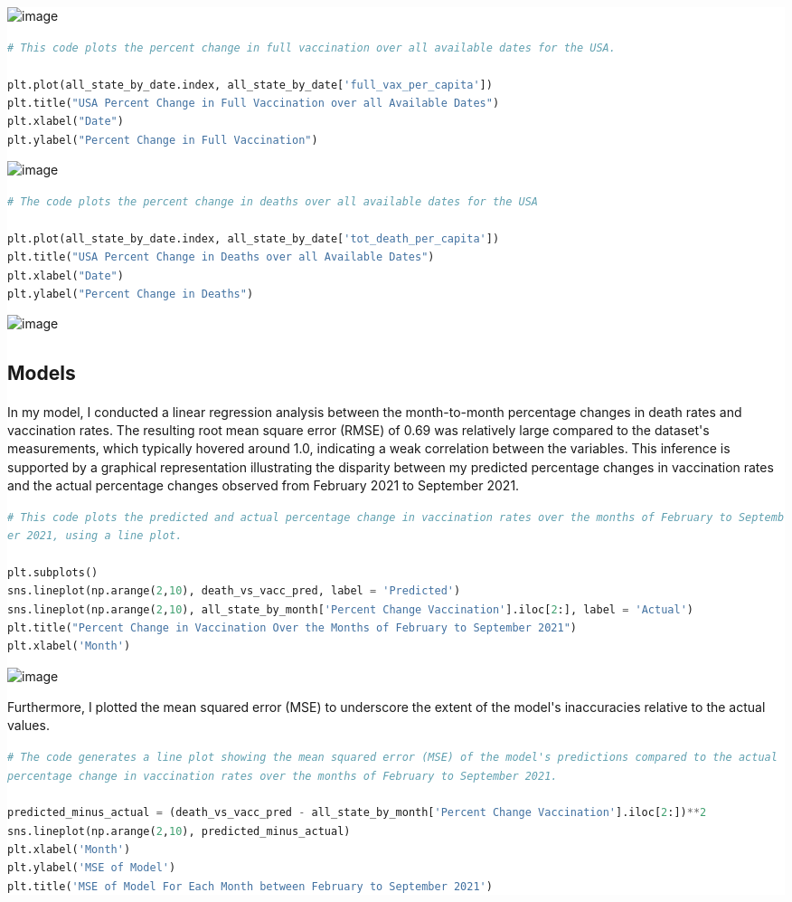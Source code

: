 ![image](https://github.com/user-attachments/assets/37911d0b-7d1b-4af0-b923-352419d2b599)

```python
# This code plots the percent change in full vaccination over all available dates for the USA.

plt.plot(all_state_by_date.index, all_state_by_date['full_vax_per_capita'])
plt.title("USA Percent Change in Full Vaccination over all Available Dates")
plt.xlabel("Date")
plt.ylabel("Percent Change in Full Vaccination")
```

![image](https://github.com/user-attachments/assets/19f97712-18ba-4c2d-9fa9-db29c49084de)

```python
# The code plots the percent change in deaths over all available dates for the USA

plt.plot(all_state_by_date.index, all_state_by_date['tot_death_per_capita'])
plt.title("USA Percent Change in Deaths over all Available Dates")
plt.xlabel("Date")
plt.ylabel("Percent Change in Deaths")
```

![image](https://github.com/user-attachments/assets/abe7d723-e9d0-49fb-a9bb-1954d285f41c)

## Models

In my model, I conducted a linear regression analysis between the month-to-month percentage changes in death rates and vaccination rates. The resulting root mean square error (RMSE) of 0.69 was relatively large compared to the dataset's measurements, which typically hovered around 1.0, indicating a weak correlation between the variables. This inference is supported by a graphical representation illustrating the disparity between my predicted percentage changes in vaccination rates and the actual percentage changes observed from February 2021 to September 2021.

```python
# This code plots the predicted and actual percentage change in vaccination rates over the months of February to September 2021, using a line plot.

plt.subplots()
sns.lineplot(np.arange(2,10), death_vs_vacc_pred, label = 'Predicted')
sns.lineplot(np.arange(2,10), all_state_by_month['Percent Change Vaccination'].iloc[2:], label = 'Actual')
plt.title("Percent Change in Vaccination Over the Months of February to September 2021")
plt.xlabel('Month')
```
![image](https://github.com/user-attachments/assets/234c93a8-fd67-430e-87db-1281ecd720d3)

Furthermore, I plotted the mean squared error (MSE) to underscore the extent of the model's inaccuracies relative to the actual values.

```python
# The code generates a line plot showing the mean squared error (MSE) of the model's predictions compared to the actual percentage change in vaccination rates over the months of February to September 2021.

predicted_minus_actual = (death_vs_vacc_pred - all_state_by_month['Percent Change Vaccination'].iloc[2:])**2
sns.lineplot(np.arange(2,10), predicted_minus_actual)
plt.xlabel('Month')
plt.ylabel('MSE of Model')
plt.title('MSE of Model For Each Month between February to September 2021')
```

